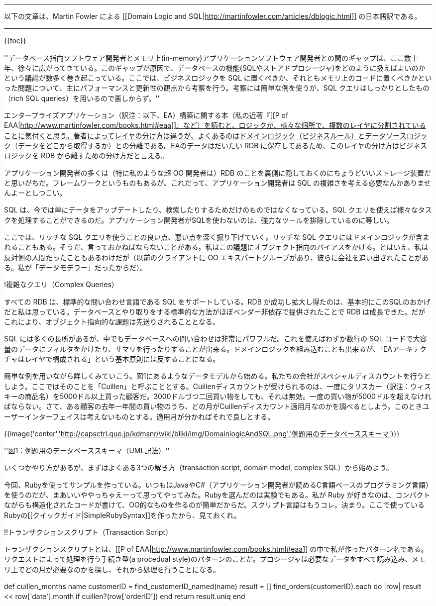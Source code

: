 ----

以下の文章は、Martin Fowler による [[Domain Logic and SQL|http://martinfowler.com/articles/dblogic.html]] の日本語訳である。

----

{{toc}}

''データベース指向ソフトウェア開発者とメモリ上(in-memory)アプリケーションソフトウェア開発者との間のギャップは、ここ数十年、徐々に広がってきている。このギャップが原因で、データベースの機能(SQLやストアドプロシージャ)をどのように扱えばよいのかという議論が数多く巻き起こっている。ここでは、ビジネスロジックを SQL に置くべきか、それともメモリ上のコードに置くべきかといった問題について、主にパフォーマンスと更新性の観点から考察を行う。考察には簡単な例を使うが、SQL クエリはしっかりとしたもの（rich SQL queries）を用いるので悪しからず。''

エンタープライズアプリケーション（訳注：以下、EA）構築に関する本（私の近著『[[P of EAA|http://www.martinfowler.com/books.html#eaa]]』など）を読むと、ロジックが、様々な個所で、複数のレイヤに分割されていることに気付くと思う。著者によってレイヤの分け方は違うが、よくあるのはドメインロジック（ビジネスルール）とデータソースロジック（データをどこから取得するか）との分離である。EAのデータはだいたい RDB に保存してあるため、このレイヤの分け方はビジネスロジックを RDB から離すための分け方だと言える。

アプリケーション開発者の多くは（特に私のような超 OO 開発者は）RDB のことを裏側に隠しておくのにちょうどいいストレージ装置だと思いがちだ。フレームワークというものもあるが、これだって、アプリケーション開発者は SQL の複雑さを考える必要なんかありませんよーとしつこい。

SQL は、今では単にデータをアップデートしたり、検索したりするためだけのものではなくなっている。SQL クエリを使えば様々なタスクを処理することができるのだ。アプリケーション開発者がSQLを使わないのは、強力なツールを排除しているのに等しい。

ここでは、リッチな SQL クエリを使うことの良い点、悪い点を深く掘り下げていく。リッチな SQL クエリにはドメインロジックが含まれることもある。そうだ、言っておかねばならないことがある。私はこの議題にオブジェクト指向のバイアスをかける。とはいえ、私は反対側の人間だったこともあるわけだが（以前のクライアントに OO エキスパートグループがあり、彼らに会社を追い出されたことがある。私が「データモデラー」だったからだ）。


!複雑なクエリ（Complex Queries）

すべての RDB は、標準的な問い合わせ言語である SQL をサポートしている。RDB が成功し拡大し得たのは、基本的にこのSQLのおかげだと私は思っている。データベースとやり取りをする標準的な方法がほぼベンダー非依存で提供されたことで RDB は成長できた。だがこれにより、オブジェクト指向的な課題は先送りされることとなる。

SQL には多くの長所があるが、中でもデータベースへの問い合わせは非常にパワフルだ。これを使えばわずか数行の SQL コードで大容量のデータにフィルタをかけたり、サマリを行ったりすることが出来る。ドメインロジックを組み込むことも出来るが、「EAアーキテクチャはレイヤで構成される」という基本原則には反することになる。

簡単な例を用いながら詳しくみていこう。図1にあるようなデータモデルから始める。私たちの会社がスペシャルディスカウントを行うとしよう。ここではそのことを「Cuillen」と呼ぶこととする。Cuillenディスカウントが受けられるのは、一度にタリスカー（訳注：ウィスキーの商品名）を5000ドル以上買った顧客だ。3000ドルづつ二回買い物をしても、それは無効。一度の買い物が5000ドルを超えなければならない。さて、ある顧客の去年一年間の買い物のうち、どの月がCuillenディスカウント適用月なのかを調べるとしよう。このときユーザーインターフェイスは考えないものとする。適用月が分かればそれで良しとする。

{{image('center','http://capsctrl.que.jp/kdmsnr/wiki/bliki/img/DomainlogicAndSQL.png','例題用のデータベーススキーマ')}}

''図1：例題用のデータベーススキーマ（UML記法）''

いくつかやり方があるが、まずはよくある3つの解き方（transaction script, domain model, complex SQL）から始めよう。

今回、Rubyを使ってサンプルを作っている。いつもはJavaやC#（アプリケーション開発者が読めるC言語ベースのプログラミング言語）を使うのだが、まあいいややっちゃえーって思ってやってみた。Rubyを選んだのは実験でもある。私が Ruby が好きなのは、コンパクトながらも構造化されたコードが書けて、OO的なものを作るのが簡単だからだ。スクリプト言語はもうコレ。決まり。ここで使っているRubyの[[クイックガイド|SimpleRubySyntax]]を作ったから、見ておくれ。

!!トランザクションスクリプト（Transaction Script）

トランザクションスクリプトとは、[[P of EAA|http://www.martinfowler.com/books.html#eaa]] の中で私が作ったパターン名である。リクエストによって処理を行う手続き型(a procedual style)のパターンのことだ。プロシージャは必要なデータをすべて読み込み、メモリ上でどの月が必要なのかを探し、それから処理を行うことになる。

 def cuillen_months name
   customerID = find_customerID_named(name)
   result = []
   find_orders(customerID).each do |row| 
     result << row['date'].month if cuillen?(row['orderID'])
   end
   return result.uniq
 end
 